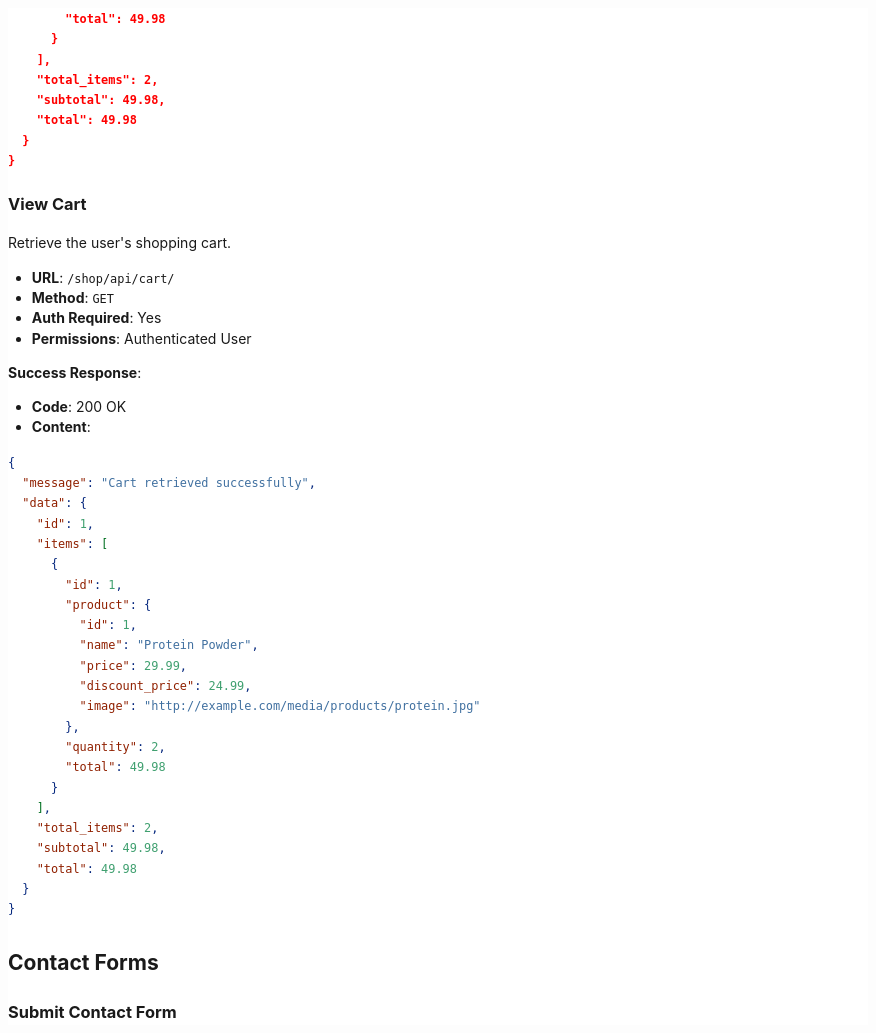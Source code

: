 ```json
        "total": 49.98
      }
    ],
    "total_items": 2,
    "subtotal": 49.98,
    "total": 49.98
  }
}
```

### View Cart

Retrieve the user's shopping cart.

- **URL**: `/shop/api/cart/`
- **Method**: `GET`
- **Auth Required**: Yes
- **Permissions**: Authenticated User

**Success Response**:

- **Code**: 200 OK
- **Content**:

```json
{
  "message": "Cart retrieved successfully",
  "data": {
    "id": 1,
    "items": [
      {
        "id": 1,
        "product": {
          "id": 1,
          "name": "Protein Powder",
          "price": 29.99,
          "discount_price": 24.99,
          "image": "http://example.com/media/products/protein.jpg"
        },
        "quantity": 2,
        "total": 49.98
      }
    ],
    "total_items": 2,
    "subtotal": 49.98,
    "total": 49.98
  }
}
```

## Contact Forms

### Submit Contact Form
